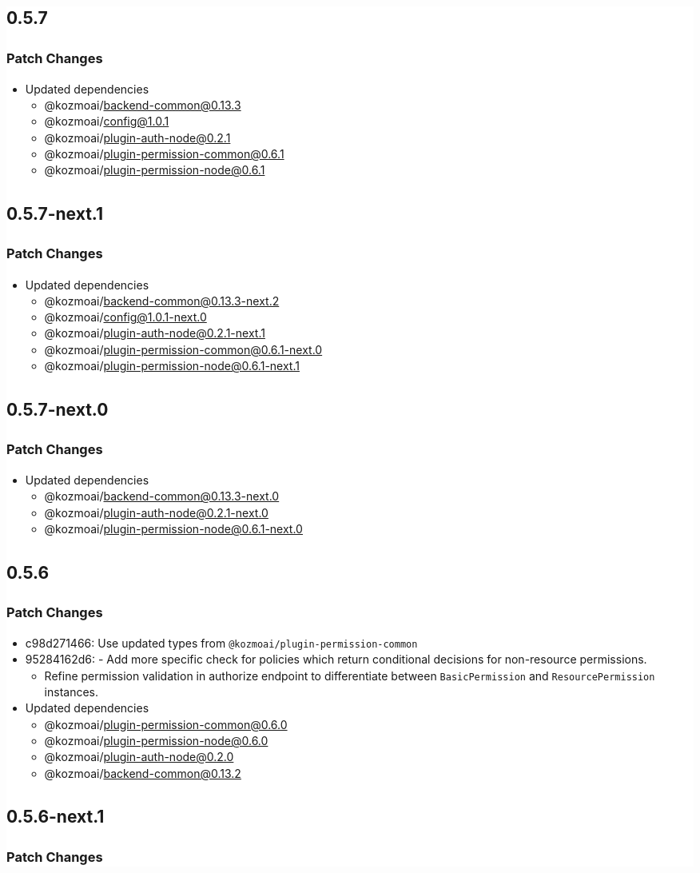 ## 0.5.7

### Patch Changes

- Updated dependencies
  - @kozmoai/backend-common@0.13.3
  - @kozmoai/config@1.0.1
  - @kozmoai/plugin-auth-node@0.2.1
  - @kozmoai/plugin-permission-common@0.6.1
  - @kozmoai/plugin-permission-node@0.6.1

## 0.5.7-next.1

### Patch Changes

- Updated dependencies
  - @kozmoai/backend-common@0.13.3-next.2
  - @kozmoai/config@1.0.1-next.0
  - @kozmoai/plugin-auth-node@0.2.1-next.1
  - @kozmoai/plugin-permission-common@0.6.1-next.0
  - @kozmoai/plugin-permission-node@0.6.1-next.1

## 0.5.7-next.0

### Patch Changes

- Updated dependencies
  - @kozmoai/backend-common@0.13.3-next.0
  - @kozmoai/plugin-auth-node@0.2.1-next.0
  - @kozmoai/plugin-permission-node@0.6.1-next.0

## 0.5.6

### Patch Changes

- c98d271466: Use updated types from `@kozmoai/plugin-permission-common`
- 95284162d6: - Add more specific check for policies which return conditional decisions for non-resource permissions.
  - Refine permission validation in authorize endpoint to differentiate between `BasicPermission` and `ResourcePermission` instances.
- Updated dependencies
  - @kozmoai/plugin-permission-common@0.6.0
  - @kozmoai/plugin-permission-node@0.6.0
  - @kozmoai/plugin-auth-node@0.2.0
  - @kozmoai/backend-common@0.13.2

## 0.5.6-next.1

### Patch Changes
